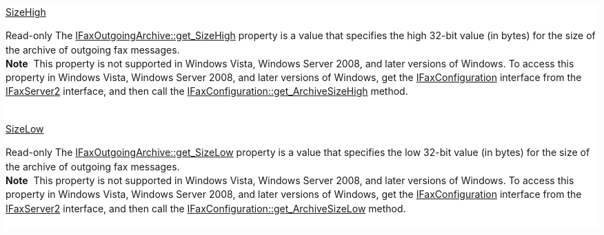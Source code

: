 <a href="https://docs.microsoft.com/previous-versions/windows/desktop/fax/-mfax-faxoutgoingarchive-sizehigh-vb">SizeHigh</a>


</td>
<td align="left" width="10%">
Read-only

</td>
<td align="left" width="63%">
The <a href="https://docs.microsoft.com/previous-versions/windows/desktop/fax/-mfax-faxoutgoingarchive-sizehigh-vb">IFaxOutgoingArchive::get_SizeHigh</a> property is a value that specifies the high 32-bit value (in bytes) for the size of the archive of outgoing fax messages.

<div class="alert"><b>Note</b>  This property is not supported in Windows Vista, Windows Server 2008, and later versions of Windows. To access this property in Windows Vista, Windows Server 2008, and later versions of Windows,  get the <a href="https://docs.microsoft.com/previous-versions/windows/desktop/api/faxcomex/nn-faxcomex-ifaxconfiguration">IFaxConfiguration</a> interface from the <a href="https://docs.microsoft.com/previous-versions/windows/desktop/api/faxcomex/nn-faxcomex-ifaxserver2">IFaxServer2</a> interface, and then call the  <a href="https://docs.microsoft.com/previous-versions/windows/desktop/api/faxcomex/nf-faxcomex-ifaxconfiguration-get_archivesizehigh">IFaxConfiguration::get_ArchiveSizeHigh</a> method.</div>
<div> </div>
</td>
</tr>
<tr data="declared;">
<td align="left" width="27%" xml:space="preserve">

<a href="https://docs.microsoft.com/previous-versions/windows/desktop/fax/-mfax-faxoutgoingarchive-sizelow-vb">SizeLow</a>


</td>
<td align="left" width="10%">
Read-only

</td>
<td align="left" width="63%">
The <a href="https://docs.microsoft.com/previous-versions/windows/desktop/fax/-mfax-faxoutgoingarchive-sizelow-vb">IFaxOutgoingArchive::get_SizeLow</a> property is a value that specifies the low 32-bit value (in bytes) for the size of the archive of outgoing fax messages.

<div class="alert"><b>Note</b>  This property is not supported in Windows Vista, Windows Server 2008, and later versions of Windows. To access this property in Windows Vista, Windows Server 2008, and later versions of Windows,  get the <a href="https://docs.microsoft.com/previous-versions/windows/desktop/api/faxcomex/nn-faxcomex-ifaxconfiguration">IFaxConfiguration</a> interface from the <a href="https://docs.microsoft.com/previous-versions/windows/desktop/api/faxcomex/nn-faxcomex-ifaxserver2">IFaxServer2</a> interface, and then call the  <a href="https://docs.microsoft.com/previous-versions/windows/desktop/api/faxcomex/nf-faxcomex-ifaxconfiguration-get_archivesizelow">IFaxConfiguration::get_ArchiveSizeLow</a> method.</div>
<div> </div>
</td>
</tr>
<tr data="declared;">
<td align="left" width="27%" xml:space="preserve">
